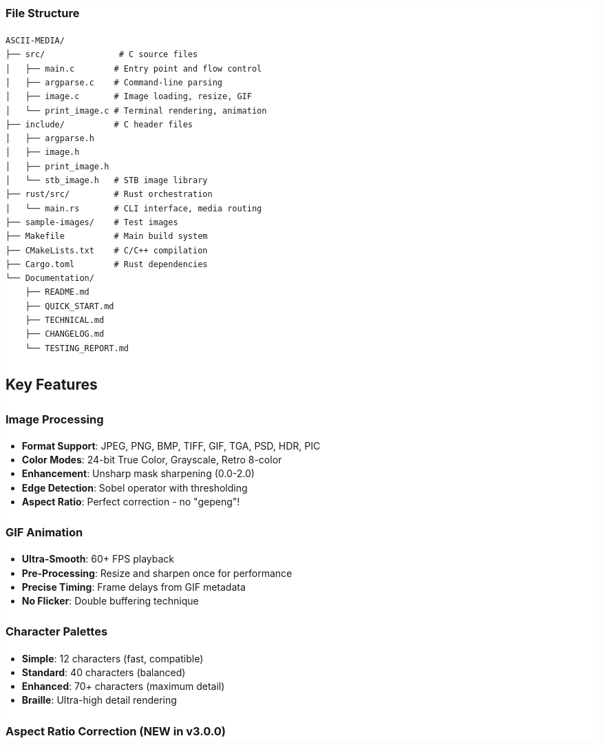 ### File Structure
```
ASCII-MEDIA/
├── src/               # C source files
│   ├── main.c        # Entry point and flow control
│   ├── argparse.c    # Command-line parsing
│   ├── image.c       # Image loading, resize, GIF
│   └── print_image.c # Terminal rendering, animation
├── include/          # C header files
│   ├── argparse.h
│   ├── image.h
│   ├── print_image.h
│   └── stb_image.h   # STB image library
├── rust/src/         # Rust orchestration
│   └── main.rs       # CLI interface, media routing
├── sample-images/    # Test images
├── Makefile          # Main build system
├── CMakeLists.txt    # C/C++ compilation
├── Cargo.toml        # Rust dependencies
└── Documentation/
    ├── README.md
    ├── QUICK_START.md
    ├── TECHNICAL.md
    ├── CHANGELOG.md
    └── TESTING_REPORT.md
```

## Key Features

### Image Processing
- **Format Support**: JPEG, PNG, BMP, TIFF, GIF, TGA, PSD, HDR, PIC
- **Color Modes**: 24-bit True Color, Grayscale, Retro 8-color
- **Enhancement**: Unsharp mask sharpening (0.0-2.0)
- **Edge Detection**: Sobel operator with thresholding
- **Aspect Ratio**: Perfect correction - no "gepeng"!

### GIF Animation
- **Ultra-Smooth**: 60+ FPS playback
- **Pre-Processing**: Resize and sharpen once for performance
- **Precise Timing**: Frame delays from GIF metadata
- **No Flicker**: Double buffering technique

### Character Palettes
- **Simple**: 12 characters (fast, compatible)
- **Standard**: 40 characters (balanced)
- **Enhanced**: 70+ characters (maximum detail)
- **Braille**: Ultra-high detail rendering

### Aspect Ratio Correction (NEW in v3.0.0)
